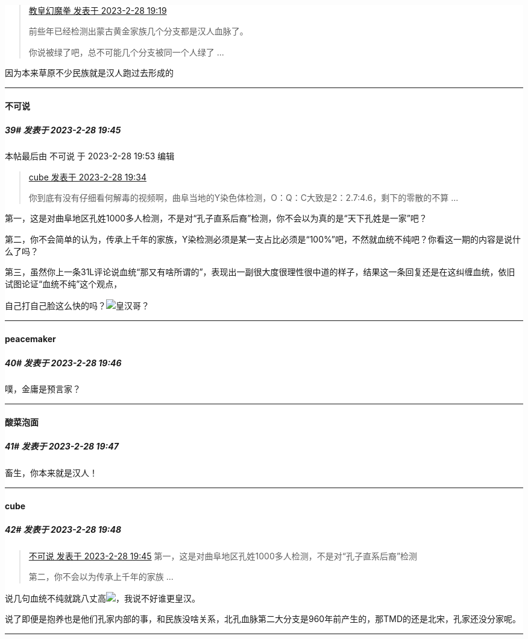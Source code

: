<blockquote><a href="httphttps://bbs.saraba1st.com/2b/forum.php?mod=redirect&amp;goto=findpost&amp;pid=59918663&amp;ptid=2121785" target="_blank">教皇幻魔拳 发表于 2023-2-28 19:19</a>

前些年已经检测出蒙古黄金家族几个分支都是汉人血脉了。

你说被绿了吧，总不可能几个分支被同一个人绿了 ...</blockquote>
因为本来草原不少民族就是汉人跑过去形成的

*****

####  不可说  
##### 39#       发表于 2023-2-28 19:45

 本帖最后由 不可说 于 2023-2-28 19:53 编辑 
<blockquote><a href="httphttps://bbs.saraba1st.com/2b/forum.php?mod=redirect&amp;goto=findpost&amp;pid=59918821&amp;ptid=2121785" target="_blank">cube 发表于 2023-2-28 19:34</a>

你到底有没有仔细看何解毒的视频啊，曲阜当地的Y染色体检测，O：Q：C大致是2：2.7:4.6，剩下的零散的不算 ...</blockquote>
第一，这是对曲阜地区孔姓1000多人检测，不是对“孔子直系后裔”检测，你不会以为真的是“天下孔姓是一家”吧？

第二，你不会简单的认为，传承上千年的家族，Y染检测必须是某一支占比必须是“100%”吧，不然就血统不纯吧？你看这一期的内容是说什么了吗？

第三，虽然你上一条31L评论说血统“那又有啥所谓的”，表现出一副很大度很理性很中道的样子，结果这一条回复还是在这纠缠血统，依旧试图论证“血统不纯”这个观点，

自己打自己脸这么快的吗？<img src="https://static.saraba1st.com/image/smiley/face2017/047.png" referrerpolicy="no-referrer">皇汉哥？

*****

####  peacemaker  
##### 40#       发表于 2023-2-28 19:46

噗，金庸是预言家？

*****

####  酸菜泡面  
##### 41#       发表于 2023-2-28 19:47

畜生，你本来就是汉人！

*****

####  cube  
##### 42#       发表于 2023-2-28 19:48

<blockquote><a href="httphttps://bbs.saraba1st.com/2b/forum.php?mod=redirect&amp;goto=findpost&amp;pid=59918933&amp;ptid=2121785" target="_blank">不可说 发表于 2023-2-28 19:45</a>
第一，这是对曲阜地区孔姓1000多人检测，不是对“孔子直系后裔”检测

第二，你不会以为传承上千年的家族 ...</blockquote>
说几句血统不纯就跳八丈高<img src="https://static.saraba1st.com/image/smiley/face2017/067.png" referrerpolicy="no-referrer">，我说不好谁更皇汉。

说了即便是抱养也是他们孔家内部的事，和民族没啥关系，北孔血脉第二大分支是960年前产生的，那TMD的还是北宋，孔家还没分家呢。

*****
